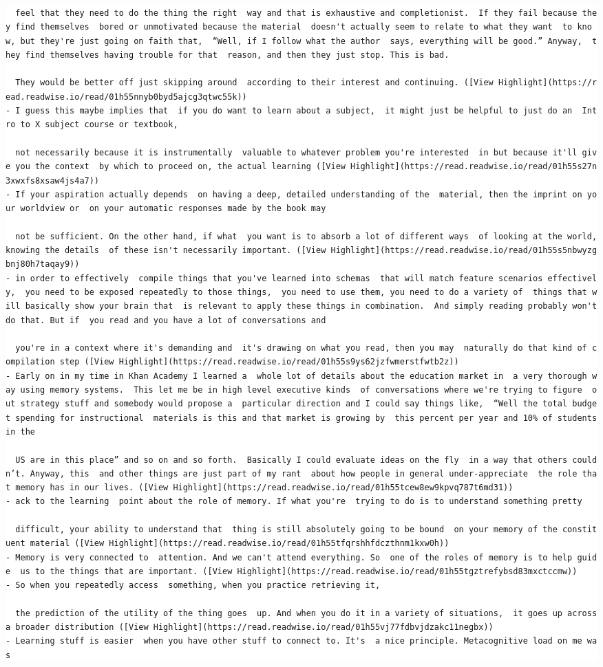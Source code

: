 	  feel that they need to do the thing the right  way and that is exhaustive and completionist.  If they fail because they find themselves  bored or unmotivated because the material  doesn't actually seem to relate to what they want  to know, but they're just going on faith that,  “Well, if I follow what the author  says, everything will be good.” Anyway,  they find themselves having trouble for that  reason, and then they just stop. This is bad.  
	  
	  They would be better off just skipping around  according to their interest and continuing. ([View Highlight](https://read.readwise.io/read/01h55nnyb0byd5ajcg3qtwc55k))
	- I guess this maybe implies that  if you do want to learn about a subject,  it might just be helpful to just do an  Intro to X subject course or textbook,  
	  
	  not necessarily because it is instrumentally  valuable to whatever problem you're interested  in but because it'll give you the context  by which to proceed on, the actual learning ([View Highlight](https://read.readwise.io/read/01h55s27n3xwxfs8xsaw4js4a7))
	- If your aspiration actually depends  on having a deep, detailed understanding of the  material, then the imprint on your worldview or  on your automatic responses made by the book may  
	  
	  not be sufficient. On the other hand, if what  you want is to absorb a lot of different ways  of looking at the world, knowing the details  of these isn't necessarily important. ([View Highlight](https://read.readwise.io/read/01h55s5nbwyzgbnj80h7taqay9))
	- in order to effectively  compile things that you've learned into schemas  that will match feature scenarios effectively,  you need to be exposed repeatedly to those things,  you need to use them, you need to do a variety of  things that will basically show your brain that  is relevant to apply these things in combination.  And simply reading probably won't do that. But if  you read and you have a lot of conversations and  
	  
	  you're in a context where it's demanding and  it's drawing on what you read, then you may  naturally do that kind of compilation step ([View Highlight](https://read.readwise.io/read/01h55s9ys62jzfwmerstfwtb2z))
	- Early on in my time in Khan Academy I learned a  whole lot of details about the education market in  a very thorough way using memory systems.  This let me be in high level executive kinds  of conversations where we're trying to figure  out strategy stuff and somebody would propose a  particular direction and I could say things like,  “Well the total budget spending for instructional  materials is this and that market is growing by  this percent per year and 10% of students in the  
	  
	  US are in this place” and so on and so forth.  Basically I could evaluate ideas on the fly  in a way that others couldn’t. Anyway, this  and other things are just part of my rant  about how people in general under-appreciate  the role that memory has in our lives. ([View Highlight](https://read.readwise.io/read/01h55tcew8ew9kpvq787t6md31))
	- ack to the learning  point about the role of memory. If what you're  trying to do is to understand something pretty  
	  
	  difficult, your ability to understand that  thing is still absolutely going to be bound  on your memory of the constituent material ([View Highlight](https://read.readwise.io/read/01h55tfqrshhfdczthnm1kxw0h))
	- Memory is very connected to  attention. And we can't attend everything. So  one of the roles of memory is to help guide  us to the things that are important. ([View Highlight](https://read.readwise.io/read/01h55tgztrefybsd83mxctccmw))
	- So when you repeatedly access  something, when you practice retrieving it,  
	  
	  the prediction of the utility of the thing goes  up. And when you do it in a variety of situations,  it goes up across a broader distribution ([View Highlight](https://read.readwise.io/read/01h55vj77fdbvjdzakc11negbx))
	- Learning stuff is easier  when you have other stuff to connect to. It's  a nice principle. Metacognitive load on me was  
	  